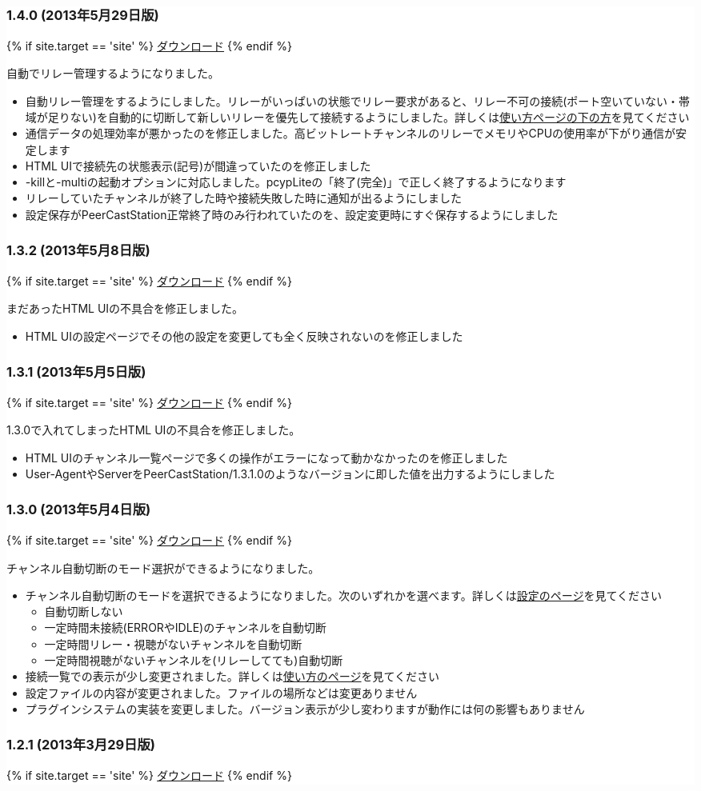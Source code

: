 ### 1.4.0 (2013年5月29日版)
{% if site.target == 'site' %}
[ダウンロード](http://www.pecastation.org/files/PeerCastStation-1.4.0.zip)
{% endif %}

自動でリレー管理するようになりました。

* 自動リレー管理をするようにしました。リレーがいっぱいの状態でリレー要求があると、リレー不可の接続(ポート空いていない・帯域が足りない)を自動的に切断して新しいリレーを優先して接続するようにしました。詳しくは[使い方ページの下の方](usage.html)を見てください
* 通信データの処理効率が悪かったのを修正しました。高ビットレートチャンネルのリレーでメモリやCPUの使用率が下がり通信が安定します
* HTML UIで接続先の状態表示(記号)が間違っていたのを修正しました
* -killと-multiの起動オプションに対応しました。pcypLiteの「終了(完全)」で正しく終了するようになります
* リレーしていたチャンネルが終了した時や接続失敗した時に通知が出るようにしました
* 設定保存がPeerCastStation正常終了時のみ行われていたのを、設定変更時にすぐ保存するようにしました

### 1.3.2 (2013年5月8日版)
{% if site.target == 'site' %}
[ダウンロード](http://www.pecastation.org/files/PeerCastStation-1.3.2.zip)
{% endif %}

まだあったHTML UIの不具合を修正しました。

* HTML UIの設定ページでその他の設定を変更しても全く反映されないのを修正しました

### 1.3.1 (2013年5月5日版)
{% if site.target == 'site' %}
[ダウンロード](http://www.pecastation.org/files/PeerCastStation-1.3.1.zip)
{% endif %}

1.3.0で入れてしまったHTML UIの不具合を修正しました。

* HTML UIのチャンネル一覧ページで多くの操作がエラーになって動かなかったのを修正しました
* User-AgentやServerをPeerCastStation/1.3.1.0のようなバージョンに即した値を出力するようにしました

### 1.3.0 (2013年5月4日版)
{% if site.target == 'site' %}
[ダウンロード](http://www.pecastation.org/files/PeerCastStation-1.3.0.zip)
{% endif %}

チャンネル自動切断のモード選択ができるようになりました。

* チャンネル自動切断のモードを選択できるようになりました。次のいずれかを選べます。詳しくは[設定のページ](settings.html)を見てください
  * 自動切断しない
  * 一定時間未接続(ERRORやIDLE)のチャンネルを自動切断
  * 一定時間リレー・視聴がないチャンネルを自動切断
  * 一定時間視聴がないチャンネルを(リレーしてても)自動切断
* 接続一覧での表示が少し変更されました。詳しくは[使い方のページ](usage.html)を見てください
* 設定ファイルの内容が変更されました。ファイルの場所などは変更ありません
* プラグインシステムの実装を変更しました。バージョン表示が少し変わりますが動作には何の影響もありません

### 1.2.1 (2013年3月29日版)
{% if site.target == 'site' %}
[ダウンロード](http://www.pecastation.org/files/PeerCastStation-1.2.1.zip)
{% endif %}

